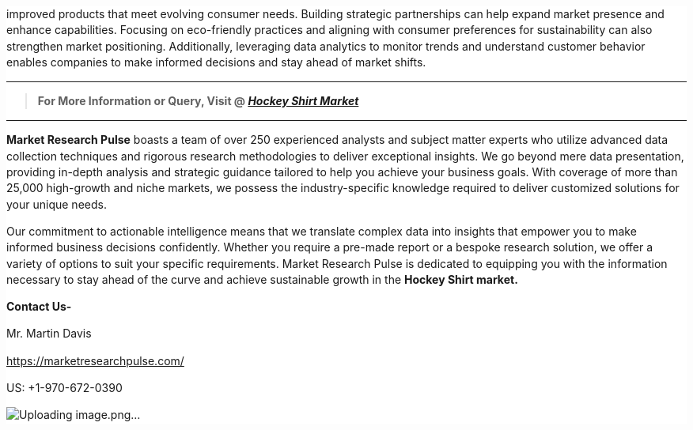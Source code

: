 improved products that meet evolving consumer needs. Building strategic partnerships can help expand market presence and enhance capabilities. Focusing on eco-friendly practices and aligning with consumer preferences for sustainability can also strengthen market positioning. Additionally, leveraging data analytics to monitor trends and understand customer behavior enables companies to make informed decisions and stay ahead of market shifts.</p><hr /><blockquote><p><strong>For More Information or Query, Visit @&nbsp;<em><a href="https://marketresearchpulse.com/report/141113/hockey-shirt-market?utm_source=Linkedin&utm_medium=0112">Hockey Shirt Market</a></em></strong></p></blockquote><hr /><p><strong>Market Research Pulse</strong> boasts a team of over 250 experienced analysts and subject matter experts who utilize advanced data collection techniques and rigorous research methodologies to deliver exceptional insights. We go beyond mere data presentation, providing in-depth analysis and strategic guidance tailored to help you achieve your business goals. With coverage of more than 25,000 high-growth and niche markets, we possess the industry-specific knowledge required to deliver customized solutions for your unique needs.</p><p>Our commitment to actionable intelligence means that we translate complex data into insights that empower you to make informed business decisions confidently. Whether you require a pre-made report or a bespoke research solution, we offer a variety of options to suit your specific requirements. Market Research Pulse is dedicated to equipping you with the information necessary to stay ahead of the curve and achieve sustainable growth in the <strong>Hockey Shirt market.</strong></p><p><strong>Contact Us-</strong></p><p>Mr. Martin Davis</p><p>https://marketresearchpulse.com/</p><p>US: +1-970-672-0390</p>
![Uploading image.png…]()
